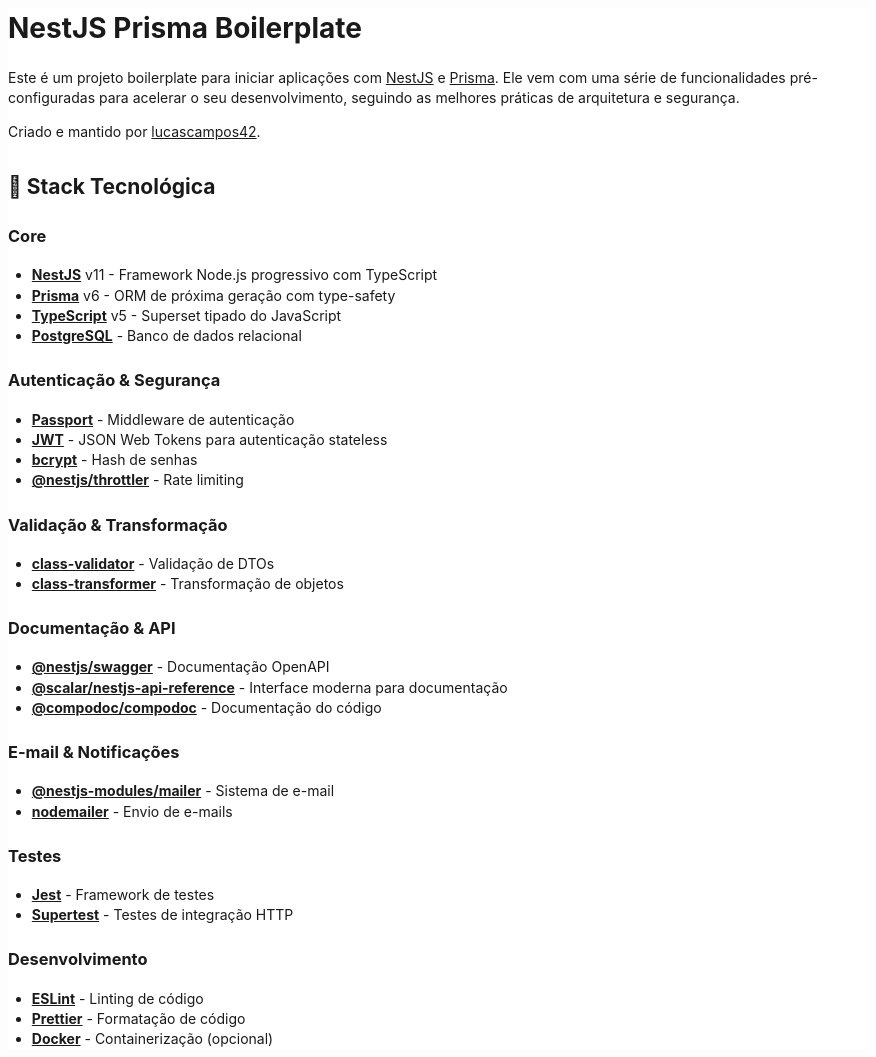 # NestJS Prisma Boilerplate

Este é um projeto boilerplate para iniciar aplicações com [NestJS](https://nestjs.com/) e [Prisma](https://www.prisma.io/). Ele vem com uma série de funcionalidades pré-configuradas para acelerar o seu desenvolvimento, seguindo as melhores práticas de arquitetura e segurança.

Criado e mantido por [lucascampos42](https://github.com/lucascampos42).

## 🚀 Stack Tecnológica

### Core
- **[NestJS](https://nestjs.com/)** v11 - Framework Node.js progressivo com TypeScript
- **[Prisma](https://www.prisma.io/)** v6 - ORM de próxima geração com type-safety
- **[TypeScript](https://www.typescriptlang.org/)** v5 - Superset tipado do JavaScript
- **[PostgreSQL](https://www.postgresql.org/)** - Banco de dados relacional

### Autenticação & Segurança
- **[Passport](https://www.passportjs.org/)** - Middleware de autenticação
- **[JWT](https://jwt.io/)** - JSON Web Tokens para autenticação stateless
- **[bcrypt](https://www.npmjs.com/package/bcrypt)** - Hash de senhas
- **[@nestjs/throttler](https://www.npmjs.com/package/@nestjs/throttler)** - Rate limiting

### Validação & Transformação
- **[class-validator](https://www.npmjs.com/package/class-validator)** - Validação de DTOs
- **[class-transformer](https://www.npmjs.com/package/class-transformer)** - Transformação de objetos

### Documentação & API
- **[@nestjs/swagger](https://www.npmjs.com/package/@nestjs/swagger)** - Documentação OpenAPI
- **[@scalar/nestjs-api-reference](https://www.npmjs.com/package/@scalar/nestjs-api-reference)** - Interface moderna para documentação
- **[@compodoc/compodoc](https://www.npmjs.com/package/@compodoc/compodoc)** - Documentação do código

### E-mail & Notificações
- **[@nestjs-modules/mailer](https://www.npmjs.com/package/@nestjs-modules/mailer)** - Sistema de e-mail
- **[nodemailer](https://www.npmjs.com/package/nodemailer)** - Envio de e-mails

### Testes
- **[Jest](https://jestjs.io/)** - Framework de testes
- **[Supertest](https://www.npmjs.com/package/supertest)** - Testes de integração HTTP

### Desenvolvimento
- **[ESLint](https://eslint.org/)** - Linting de código
- **[Prettier](https://prettier.io/)** - Formatação de código
- **[Docker](https://www.docker.com/)** - Containerização (opcional)
